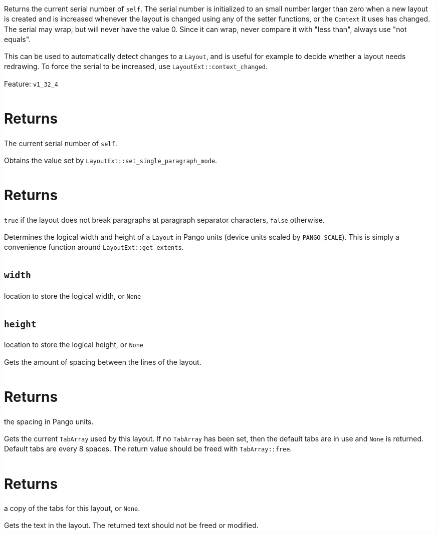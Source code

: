 Returns the current serial number of `self`. The serial number is
initialized to an small number larger than zero when a new layout
is created and is increased whenever the layout is changed using any
of the setter functions, or the `Context` it uses has changed.
The serial may wrap, but will never have the value 0. Since it
can wrap, never compare it with "less than", always use "not equals".

This can be used to automatically detect changes to a `Layout`, and
is useful for example to decide whether a layout needs redrawing.
To force the serial to be increased, use `LayoutExt::context_changed`.

Feature: `v1_32_4`


# Returns

The current serial number of `self`.

Obtains the value set by `LayoutExt::set_single_paragraph_mode`.

# Returns

`true` if the layout does not break paragraphs at
paragraph separator characters, `false` otherwise.

Determines the logical width and height of a `Layout`
in Pango units (device units scaled by `PANGO_SCALE`). This
is simply a convenience function around `LayoutExt::get_extents`.
## `width`
location to store the logical width, or `None`
## `height`
location to store the logical height, or `None`

Gets the amount of spacing between the lines of the layout.

# Returns

the spacing in Pango units.

Gets the current `TabArray` used by this layout. If no
`TabArray` has been set, then the default tabs are in use
and `None` is returned. Default tabs are every 8 spaces.
The return value should be freed with `TabArray::free`.

# Returns

a copy of the tabs for this layout, or
`None`.

Gets the text in the layout. The returned text should not
be freed or modified.
